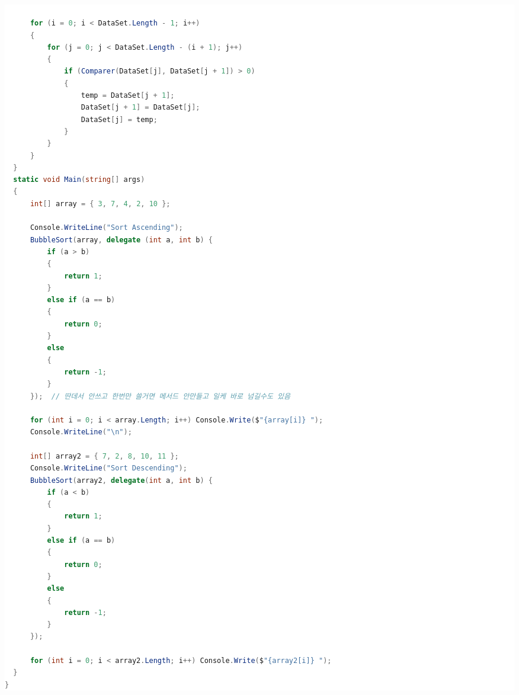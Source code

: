   ``` c#

        for (i = 0; i < DataSet.Length - 1; i++)
        {
            for (j = 0; j < DataSet.Length - (i + 1); j++)
            {
                if (Comparer(DataSet[j], DataSet[j + 1]) > 0)
                {
                    temp = DataSet[j + 1];
                    DataSet[j + 1] = DataSet[j];
                    DataSet[j] = temp;
                }
            }
        }
    }
    static void Main(string[] args)
    {
        int[] array = { 3, 7, 4, 2, 10 };

        Console.WriteLine("Sort Ascending");
        BubbleSort(array, delegate (int a, int b) {
            if (a > b)
            {
                return 1;
            }
            else if (a == b)
            {
                return 0;
            }
            else
            {
                return -1;
            }
        });  // 딴데서 안쓰고 한번만 쓸거면 메서드 안만들고 일케 바로 넘길수도 있음

        for (int i = 0; i < array.Length; i++) Console.Write($"{array[i]} ");
        Console.WriteLine("\n");

        int[] array2 = { 7, 2, 8, 10, 11 };
        Console.WriteLine("Sort Descending");
        BubbleSort(array2, delegate(int a, int b) {
            if (a < b)
            {
                return 1;
            }
            else if (a == b)
            {
                return 0;
            }
            else
            {
                return -1;
            }
        });

        for (int i = 0; i < array2.Length; i++) Console.Write($"{array2[i]} ");
    }
}
```
